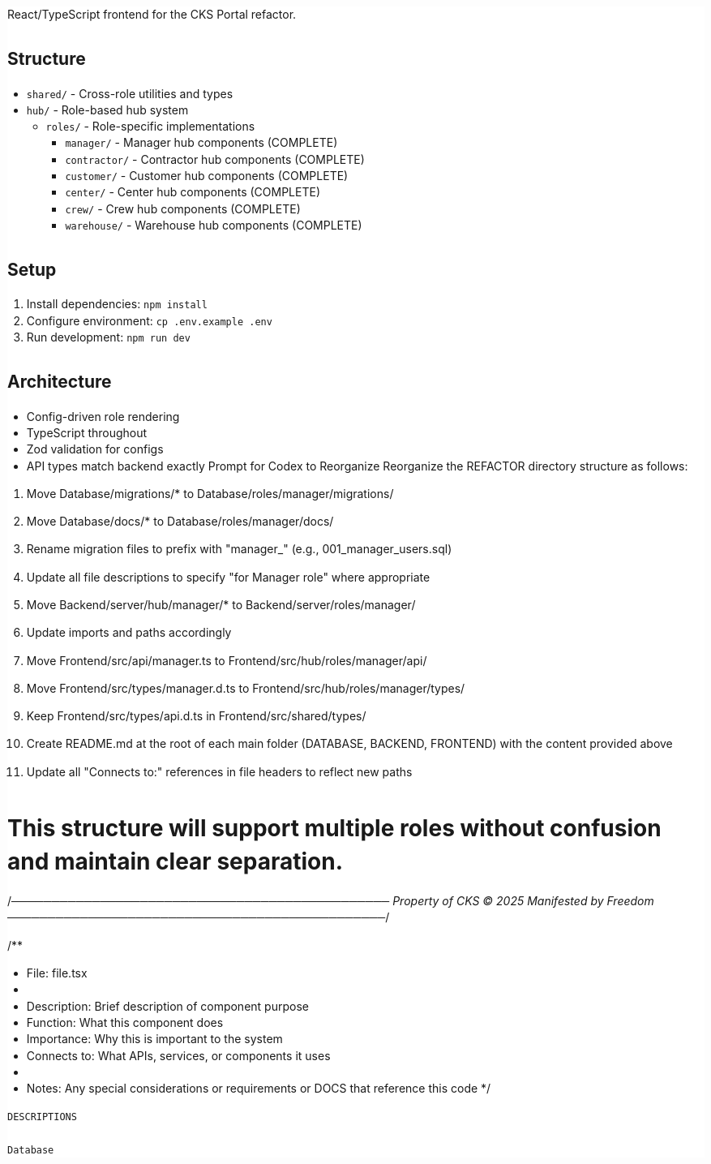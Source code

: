 React/TypeScript frontend for the CKS Portal refactor.

## Structure
- `shared/` - Cross-role utilities and types
- `hub/` - Role-based hub system
  - `roles/` - Role-specific implementations
    - `manager/` - Manager hub components (COMPLETE)
    - `contractor/` - Contractor hub components (COMPLETE)
    - `customer/` - Customer hub components (COMPLETE)
    - `center/` - Center hub components (COMPLETE) 
    - `crew/` - Crew hub components (COMPLETE)
    - `warehouse/` - Warehouse hub components (COMPLETE)

## Setup
1. Install dependencies: `npm install`
2. Configure environment: `cp .env.example .env`
3. Run development: `npm run dev`

## Architecture
- Config-driven role rendering
- TypeScript throughout
- Zod validation for configs
- API types match backend exactly
Prompt for Codex to Reorganize
Reorganize the REFACTOR directory structure as follows:

1. Move Database/migrations/* to Database/roles/manager/migrations/
2. Move Database/docs/* to Database/roles/manager/docs/
3. Rename migration files to prefix with "manager_" (e.g., 001_manager_users.sql)
4. Update all file descriptions to specify "for Manager role" where appropriate

5. Move Backend/server/hub/manager/* to Backend/server/roles/manager/
6. Update imports and paths accordingly

7. Move Frontend/src/api/manager.ts to Frontend/src/hub/roles/manager/api/
8. Move Frontend/src/types/manager.d.ts to Frontend/src/hub/roles/manager/types/
9. Keep Frontend/src/types/api.d.ts in Frontend/src/shared/types/

10. Create README.md at the root of each main folder (DATABASE, BACKEND, FRONTEND) with the content provided above

11. Update all "Connects to:" references in file headers to reflect new paths

This structure will support multiple roles without confusion and maintain clear separation.
===================================================================================================================
/*───────────────────────────────────────────────
  Property of CKS  © 2025
  Manifested by Freedom
───────────────────────────────────────────────*/

/**
 * File: file.tsx 
 * 
 * Description: Brief description of component purpose
 * Function: What this component does
 * Importance: Why this is important to the system
 * Connects to: What APIs, services, or components it uses
 * 
 * Notes: Any special considerations or requirements or DOCS that reference this code
 */
```
DESCRIPTIONS 

Database
```